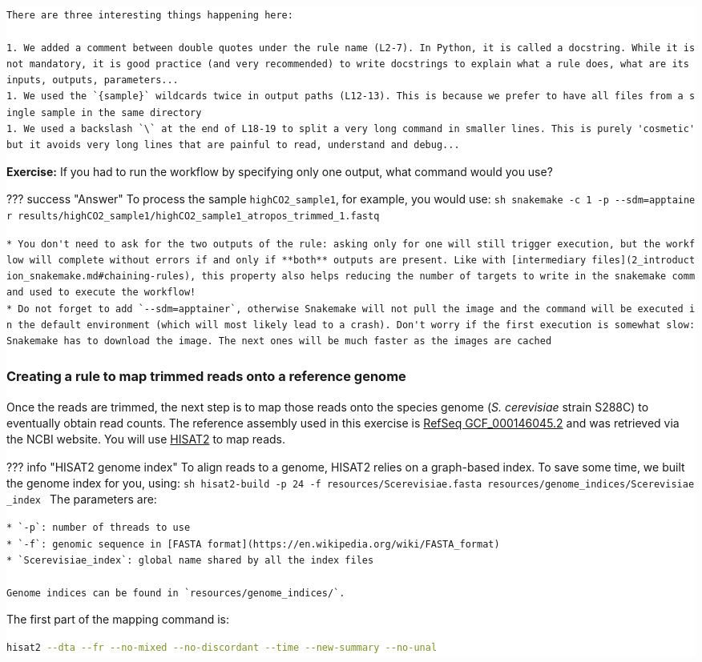     There are three interesting things happening here:

    1. We added a comment between double quotes under the rule name (L2-7). In Python, it is called a docstring. While it is not mandatory, it is good practice (and very recommended) to write docstrings to explain what a rule does, what are its inputs, outputs, parameters...
    1. We used the `{sample}` wildcards twice in output paths (L12-13). This is because we prefer to have all files from a single sample in the same directory
    1. We used a backslash `\` at the end of L18-19 to split a very long command in smaller lines. This is purely 'cosmetic' but it avoids very long lines that are painful to read, understand and debug...

**Exercise:** If you had to run the workflow by specifying only one output, what command would you use?

??? success "Answer"
    To process the sample `highCO2_sample1`, for example, you would use:
    ```sh
    snakemake -c 1 -p --sdm=apptainer results/highCO2_sample1/highCO2_sample1_atropos_trimmed_1.fastq
    ```

    * You don't need to ask for the two outputs of the rule: asking only for one will still trigger execution, but the workflow will complete without errors if and only if **both** outputs are present. Like with [intermediary files](2_introduction_snakemake.md#chaining-rules), this property also helps reducing the number of targets to write in the snakemake command used to execute the workflow!
    * Do not forget to add `--sdm=apptainer`, otherwise Snakemake will not pull the image and the command will be executed in the default environment (which will most likely lead to a crash). Don't worry if the first execution is somewhat slow: Snakemake has to download the image. The next ones will be much faster as the images are cached

### Creating a rule to map trimmed reads onto a reference genome

Once the reads are trimmed, the next step is to map those reads onto the species genome (_S. cerevisiae_ strain S288C) to eventually obtain read counts. The reference assembly used in this exercise is [RefSeq GCF_000146045.2](https://www.ncbi.nlm.nih.gov/datasets/genome/GCF_000146045.2/) and was retrieved via the NCBI website. You will use [HISAT2](https://www.nature.com/articles/s41587-019-0201-4) to map reads.

??? info "HISAT2 genome index"
    To align reads to a genome, HISAT2 relies on a graph-based index. To save some time, we built the genome index for you, using:
    ```sh
    hisat2-build -p 24 -f resources/Scerevisiae.fasta resources/genome_indices/Scerevisiae_index
    ```
    The parameters are:

    * `-p`: number of threads to use
    * `-f`: genomic sequence in [FASTA format](https://en.wikipedia.org/wiki/FASTA_format)
    * `Scerevisiae_index`: global name shared by all the index files

    Genome indices can be found in `resources/genome_indices/`.

The first part of the mapping command is:
```sh
hisat2 --dta --fr --no-mixed --no-discordant --time --new-summary --no-unal
```
